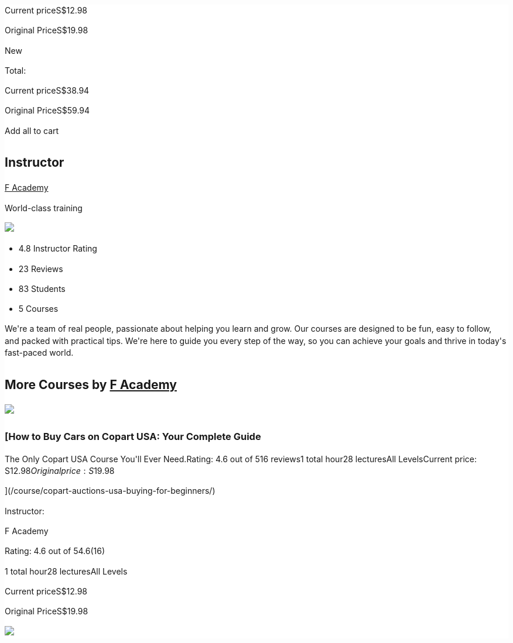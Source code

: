 Current priceS$12.98

Original PriceS$19.98

New

Total:

Current priceS$38.94

Original PriceS$59.94

Add all to cart

## Instructor

[F Academy](/user/denis-82582/)

World-class training

[![](https://img-c.udemycdn.com/user/200_H/261134266_7181_14.jpg)](/user/denis-82582/)

-   4.8 Instructor Rating
    
-   23 Reviews
    
-   83 Students
    
-   5 Courses
    

We're a team of real people, passionate about helping you learn and grow. Our courses are designed to be fun, easy to follow, and packed with practical tips. We're here to guide you every step of the way, so you can achieve your goals and thrive in today's fast-paced world.

## More Courses by [F Academy](/user/denis-82582/)

![](https://img-c.udemycdn.com/course/240x135/5833784_8934_7.jpg)

### [How to Buy Cars on Copart USA: Your Complete Guide

The Only Copart USA Course You'll Ever Need.Rating: 4.6 out of 516 reviews1 total hour28 lecturesAll LevelsCurrent price: S$12.98Original price: S$19.98

](/course/copart-auctions-usa-buying-for-beginners/)

Instructor:

F Academy

Rating: 4.6 out of 54.6(16)

1 total hour28 lecturesAll Levels

Current priceS$12.98

Original PriceS$19.98

![](https://img-c.udemycdn.com/course/240x135/6813667_82d1_7.jpg)
